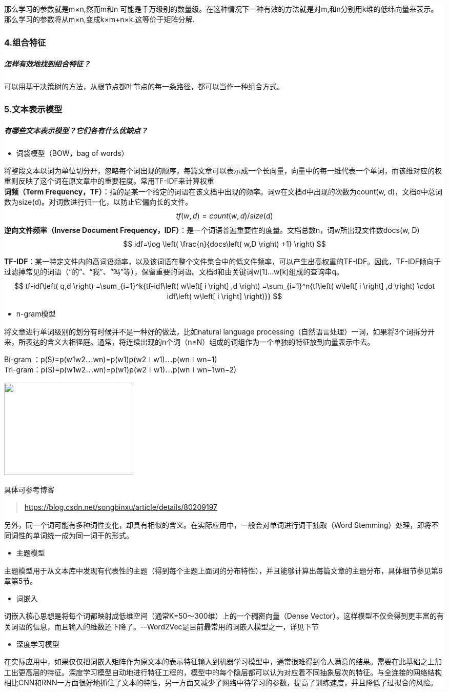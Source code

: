 那么学习的参数就是m×n,然而m和n 可能是千万级别的数量级。在这种情况下一种有效的方法就是对m,和n分别用k维的低纬向量来表示。那么学习的参数将从m×n,变成k×m+n×k.这等价于矩阵分解.

### 4.组合特征
##### 怎样有效地找到组合特征？
可以用基于决策树的方法，从根节点都叶节点的每一条路径，都可以当作一种组合方式。

### 5.文本表示模型
##### 有哪些文本表示模型？它们各有什么优缺点？
- 词袋模型（BOW，bag of words）

将整段文本以词为单位切分开，忽略每个词出现的顺序，每篇文章可以表示成一个长向量，向量中的每一维代表一个单词，而该维对应的权重则反映了这个词在原文章中的重要程度。常用TF-IDF来计算权重\
**词频（Term Frequency，TF）**：指的是某一个给定的词语在该文档中出现的频率。词w在文档d中出现的次数为count(w, d)，文档d中总词数为size(d)。对词数进行归一化，以防止它偏向长的文件。
$$
tf\left( w,d \right) =count\left( w,d \right) /size\left( d \right)
$$
**逆向文件频率（Inverse Document Frequency，IDF）**：是一个词语普遍重要性的度量。文档总数n，词w所出现文件数docs(w, D)\
$$
idf=\log \left( \frac{n}{docs\left( w,D \right) +1} \right)
$$

**TF-IDF**：某一特定文件内的高词语频率，以及该词语在整个文件集合中的低文件频率，可以产生出高权重的TF-IDF。因此，TF-IDF倾向于过滤掉常见的词语（“的”、“我”、“吗”等），保留重要的词语。文档d和由关键词w[1]…w[k]组成的查询串q。
$$
tf-idf\left( q,d \right) =\sum_{i=1}^k{tf-idf\left( w\left[ i \right] ,d \right) =\sum_{i=1}^n{tf\left( w\left[ i \right] ,d \right) \cdot idf\left( w\left[ i \right] \right)}}
$$

- n-gram模型

将文章进行单词级别的划分有时候并不是一种好的做法，比如natural language processing（自然语言处理）一词，如果将3个词拆分开来，所表达的含义大相径庭。通常，将连续出现的n个词（n≤N）组成的词组作为一个单独的特征放到向量表示中去。

Bi-gram ：p(S)=p(w1​w2​⋯wn​)=p(w1​)p(w2​∣w1​)⋯p(wn​∣wn−1​)\
Tri-gram：p(S)=p(w1​w2​⋯wn​)=p(w1​)p(w2​∣w1​)⋯p(wn​∣wn−1​wn−2​)

<img src="https://i.loli.net/2020/05/16/bEeoGNYF3PiDWSI.png" height="180" width="250">

具体可参考博客
> https://blog.csdn.net/songbinxu/article/details/80209197

另外，同一个词可能有多种词性变化，却具有相似的含义。在实际应用中，一般会对单词进行词干抽取（Word Stemming）处理，即将不同词性的单词统一成为同一词干的形式。

- 主题模型

主题模型用于从文本库中发现有代表性的主题（得到每个主题上面词的分布特性），并且能够计算出每篇文章的主题分布，具体细节参见第6章第5节。

- 词嵌入

词嵌入核心思想是将每个词都映射成低维空间（通常K=50～300维）上的一个稠密向量（Dense Vector）。这样模型不仅会得到更丰富的有关词语的信息，而且输入的维数还下降了。--Word2Vec是目前最常用的词嵌入模型之一，详见下节

- 深度学习模型

在实际应用中，如果仅仅把词嵌入矩阵作为原文本的表示特征输入到机器学习模型中，通常很难得到令人满意的结果。需要在此基础之上加工出更高层的特征。深度学习模型自动地进行特征工程的，模型中的每个隐层都可以认为对应着不同抽象层次的特征。与全连接的网络结构相比CNN和RNN一方面很好地抓住了文本的特性，另一方面又减少了网络中待学习的参数，提高了训练速度，并且降低了过拟合的风险。
